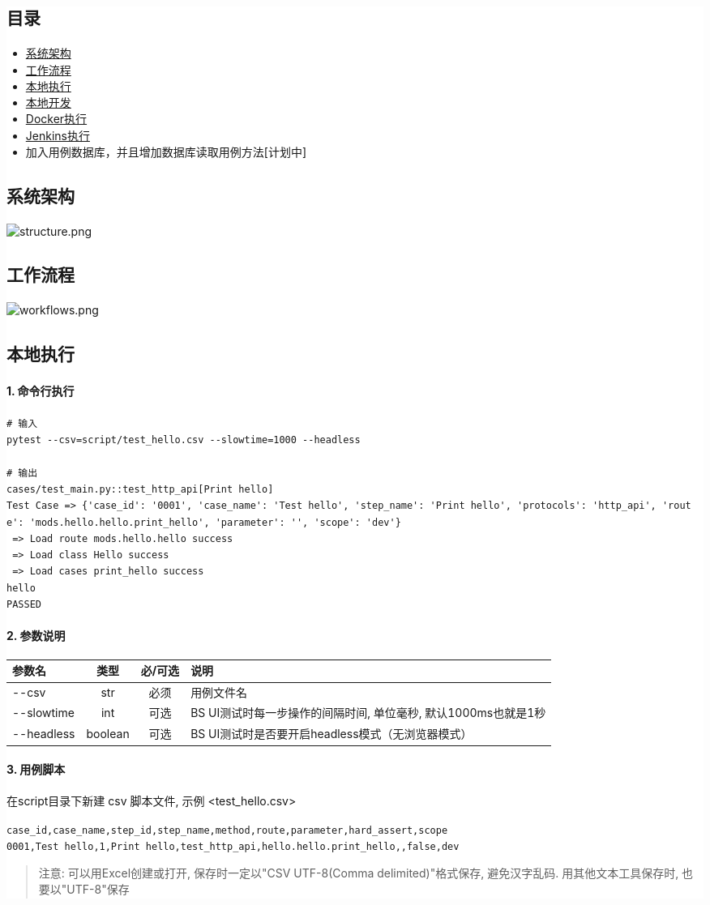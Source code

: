 

## 目录

- [系统架构](#系统架构)
- [工作流程](#工作流程)
- [本地执行](#本地执行)
- [本地开发](#本地开发)
- [Docker执行](#docker-执行)
- [Jenkins执行](#jenkins-执行)
- 加入用例数据库，并且增加数据库读取用例方法[计划中]

## 系统架构
![structure.png](xiaoli-autotest-pytest/assets/structure.png)

## 工作流程
![workflows.png](xiaoli-autotest-pytest/assets/workflows.png)

## 本地执行

#### 1. 命令行执行
```
# 输入
pytest --csv=script/test_hello.csv --slowtime=1000 --headless

# 输出
cases/test_main.py::test_http_api[Print hello]
Test Case => {'case_id': '0001', 'case_name': 'Test hello', 'step_name': 'Print hello', 'protocols': 'http_api', 'route': 'mods.hello.hello.print_hello', 'parameter': '', 'scope': 'dev'}
 => Load route mods.hello.hello success
 => Load class Hello success
 => Load cases print_hello success
hello
PASSED
```

#### 2. 参数说明
| 参数名        |   类型    | 必/可选 | 说明                                      |
|:-----------|:-------:|:----:|:----------------------------------------|
| --csv      |   str   |  必须  | 用例文件名                                   |
| --slowtime |   int   |  可选  | BS UI测试时每一步操作的间隔时间, 单位毫秒, 默认1000ms也就是1秒 |
| --headless | boolean |  可选  | BS UI测试时是否要开启headless模式（无浏览器模式）         |

#### 3. 用例脚本<a id="script" />
在script目录下新建 csv 脚本文件, 示例 <test_hello.csv>
```Excel
case_id,case_name,step_id,step_name,method,route,parameter,hard_assert,scope
0001,Test hello,1,Print hello,test_http_api,hello.hello.print_hello,,false,dev
```

> 注意: 可以用Excel创建或打开, 保存时一定以"CSV UTF-8(Comma delimited)"格式保存, 避免汉字乱码. 用其他文本工具保存时, 也要以"UTF-8"保存
